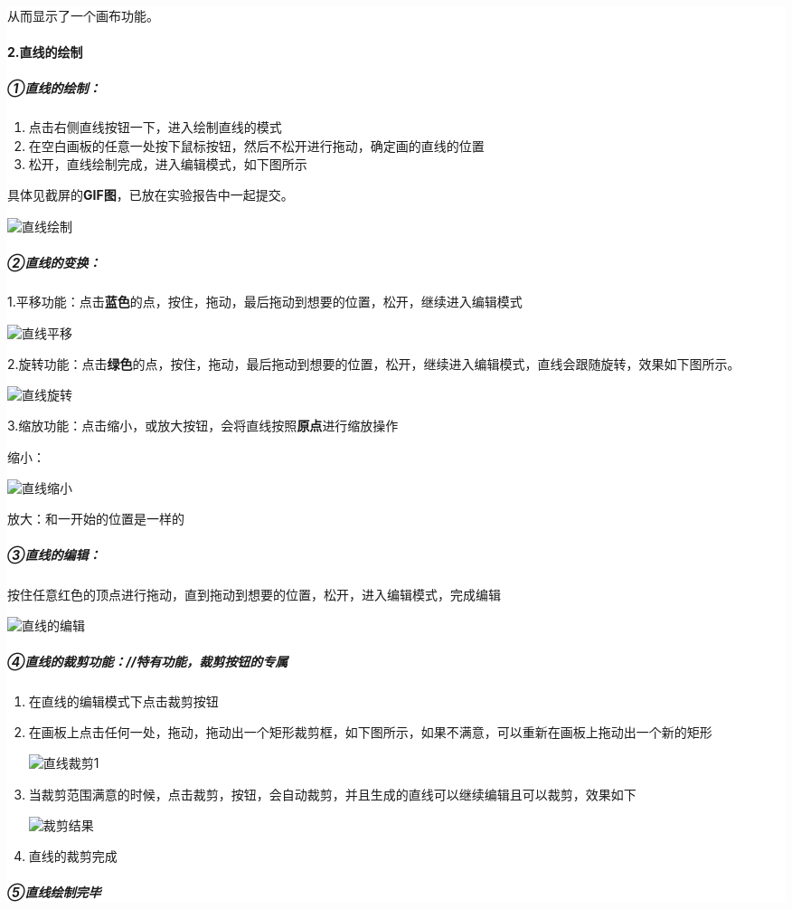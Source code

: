 从而显示了一个画布功能。





#### 2.直线的绘制

##### ①直线的绘制：

1. 点击右侧直线按钮一下，进入绘制直线的模式
2. 在空白画板的任意一处按下鼠标按钮，然后不松开进行拖动，确定画的直线的位置
3. 松开，直线绘制完成，进入编辑模式，如下图所示

具体见截屏的**GIF图**，已放在实验报告中一起提交。

![直线绘制](C:\Users\dell\Desktop\图形学截图\直线绘制.jpg)

##### ②直线的变换：

1.平移功能：点击**蓝色**的点，按住，拖动，最后拖动到想要的位置，松开，继续进入编辑模式

![直线平移](C:\Users\dell\Desktop\图形学截图\直线平移.jpg)

2.旋转功能：点击**绿色**的点，按住，拖动，最后拖动到想要的位置，松开，继续进入编辑模式，直线会跟随旋转，效果如下图所示。

![直线旋转](C:\Users\dell\Desktop\图形学截图\直线旋转.jpg)

3.缩放功能：点击缩小，或放大按钮，会将直线按照**原点**进行缩放操作

缩小：

![直线缩小](C:\Users\dell\Desktop\图形学截图\直线缩小.jpg)

放大：和一开始的位置是一样的

##### ③直线的编辑：

按住任意红色的顶点进行拖动，直到拖动到想要的位置，松开，进入编辑模式，完成编辑

![直线的编辑](C:\Users\dell\Desktop\图形学截图\直线的编辑.jpg)

##### ④直线的裁剪功能：//特有功能，裁剪按钮的专属

1. 在直线的编辑模式下点击裁剪按钮

2. 在画板上点击任何一处，拖动，拖动出一个矩形裁剪框，如下图所示，如果不满意，可以重新在画板上拖动出一个新的矩形

   ![直线裁剪1](C:\Users\dell\Desktop\图形学截图\直线裁剪1.jpg)

3. 当裁剪范围满意的时候，点击裁剪，按钮，会自动裁剪，并且生成的直线可以继续编辑且可以裁剪，效果如下

   ![裁剪结果](C:\Users\dell\Desktop\图形学截图\裁剪结果.jpg)

4. 直线的裁剪完成

##### ⑤直线绘制完毕
